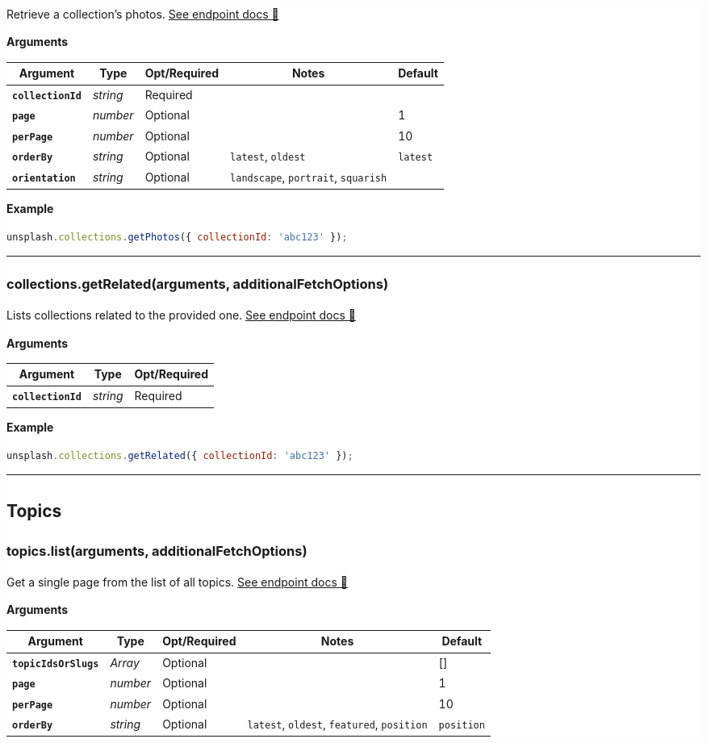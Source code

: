 Retrieve a collection’s photos. [See endpoint docs 🚀](https://unsplash.com/documentation#get-a-collections-photos)

**Arguments**

| Argument           | Type     | Opt/Required | Notes                               | Default  |
| ------------------ | -------- | ------------ | ----------------------------------- | -------- |
| **`collectionId`** | _string_ | Required     |                                     |          |
| **`page`**         | _number_ | Optional     |                                     | 1        |
| **`perPage`**      | _number_ | Optional     |                                     | 10       |
| **`orderBy`**      | _string_ | Optional     | `latest`, `oldest`                  | `latest` |
| **`orientation`**  | _string_ | Optional     | `landscape`, `portrait`, `squarish` |          |

**Example**

```js
unsplash.collections.getPhotos({ collectionId: 'abc123' });
```

---

### collections.getRelated(arguments, additionalFetchOptions)

Lists collections related to the provided one. [See endpoint docs 🚀](https://unsplash.com/documentation#list-a-collections-related-collections)

**Arguments**

| Argument           | Type     | Opt/Required |
| ------------------ | -------- | ------------ |
| **`collectionId`** | _string_ | Required     |

**Example**

```js
unsplash.collections.getRelated({ collectionId: 'abc123' });
```

---

## Topics

### topics.list(arguments, additionalFetchOptions)

Get a single page from the list of all topics. [See endpoint docs 🚀](https://unsplash.com/documentation#list-topics)

**Arguments**

| Argument              | Type            | Opt/Required | Notes                                      | Default    |
| --------------------- | --------------- | ------------ | ------------------------------------------ | ---------- |
| **`topicIdsOrSlugs`** | _Array<string>_ | Optional     |                                            | []         |
| **`page`**            | _number_        | Optional     |                                            | 1          |
| **`perPage`**         | _number_        | Optional     |                                            | 10         |
| **`orderBy`**         | _string_        | Optional     | `latest`, `oldest`, `featured`, `position` | `position` |
